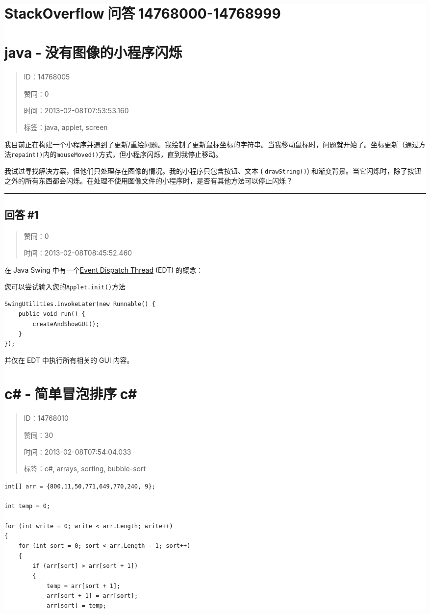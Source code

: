 # StackOverflow 问答 14768000-14768999

# java - 没有图像的小程序闪烁

> ID：14768005
> 
> 赞同：0
> 
> 时间：2013-02-08T07:53:53.160
> 
> 标签：java, applet, screen

我目前正在构建一个小程序并遇到了更新/重绘问题。我绘制了更新鼠标坐标的字符串。当我移动鼠标时，问题就开始了。坐标更新（通过方法`repaint()`内的`mouseMoved()`方式，但小程序闪烁，直到我停止移动。

我试过寻找解决方案，但他们只处理存在图像的情况。我的小程序只包含按钮、文本 ( `drawString()`) 和渐变背景。当它闪烁时，除了按钮之外的所有东西都会闪烁。在处理不使用图像文件的小程序时，是否有其他方法可以停止闪烁？

* * *

## 回答 #1

> 赞同：0
> 
> 时间：2013-02-08T08:45:52.460

在 Java Swing 中有一个[Event Dispatch Thread](http://docs.oracle.com/javase/tutorial/uiswing/concurrency/initial.html) (EDT) 的概念：

您可以尝试输入您的`Applet.init()`方法

```
SwingUtilities.invokeLater(new Runnable() {
    public void run() {
        createAndShowGUI();
    }
}); 
```

并仅在 EDT 中执行所有相关的 GUI 内容。

# c# - 简单冒泡排序 c#

> ID：14768010
> 
> 赞同：30
> 
> 时间：2013-02-08T07:54:04.033
> 
> 标签：c#, arrays, sorting, bubble-sort

```
int[] arr = {800,11,50,771,649,770,240, 9};

int temp = 0;

for (int write = 0; write < arr.Length; write++)
{
    for (int sort = 0; sort < arr.Length - 1; sort++)
    {
        if (arr[sort] > arr[sort + 1])
        {
            temp = arr[sort + 1];
            arr[sort + 1] = arr[sort];
            arr[sort] = temp;
```